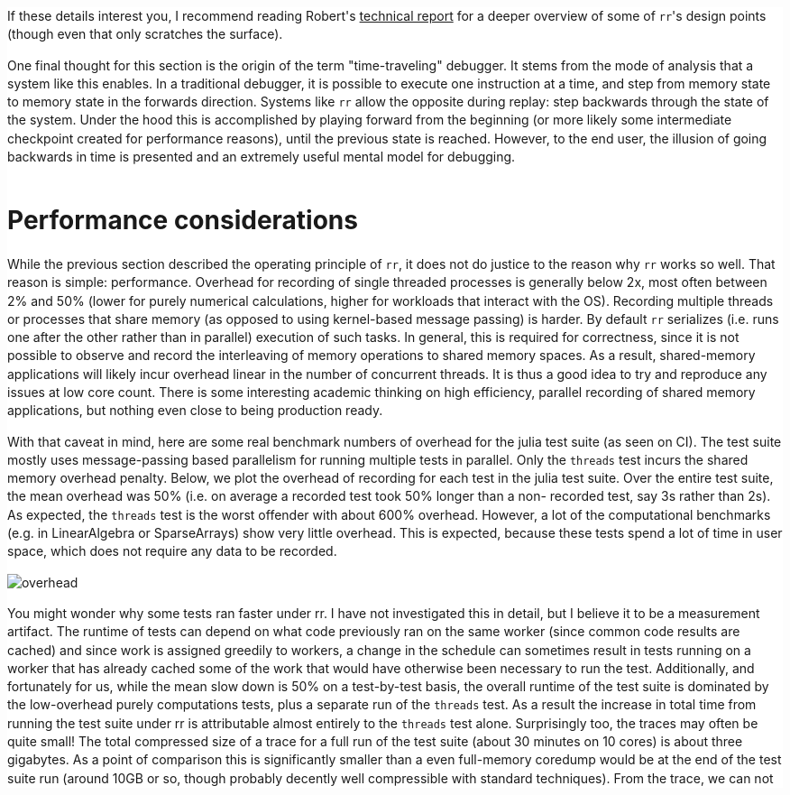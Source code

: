 If these details interest you, I recommend reading Robert's
[technical report](https://arxiv.org/abs/1610.02144) for a deeper overview of
some of `rr`'s design points (though even that only scratches the surface).

One final thought for this section is the origin of the term "time-traveling"
debugger. It stems from the mode of analysis that a system like this enables.
In a traditional debugger, it is possible to execute one instruction at a time,
and step from memory state to memory state in the forwards direction. Systems
like `rr` allow the opposite during replay: step backwards through the state of
the system. Under the hood this is accomplished by playing forward from the
beginning (or more likely some intermediate checkpoint created for performance
reasons), until the previous state is reached. However, to the end user, the
illusion of going backwards in time is presented and an extremely useful mental
model for debugging.

# Performance considerations

While the previous section described the operating principle of `rr`, it does
not do justice to the reason why `rr` works so well. That reason is simple:
performance. Overhead for recording of single threaded processes
is generally below 2x, most often between 2% and 50% (lower for purely
numerical calculations, higher for workloads that interact with the OS).
Recording multiple threads or processes that share memory (as opposed to
using kernel-based message passing) is harder. By default `rr`
serializes (i.e. runs one after the other rather than in parallel)
execution of such tasks. In general, this is
required for correctness, since it is not possible to observe and record the
interleaving of memory operations to shared memory spaces. As a result,
shared-memory applications will likely incur overhead linear in the number of
concurrent threads. It is thus a good idea to try and reproduce any issues at low core count.
There is some interesting academic thinking on high efficiency, parallel recording
of shared memory applications, but nothing even close to being production ready.

With that caveat in mind, here are some real benchmark numbers of overhead for
the julia test suite (as seen on CI). The test suite mostly uses message-passing based
parallelism for running multiple tests in parallel. Only the `threads` test
incurs the shared memory overhead penalty. Below, we plot the overhead of
recording for each test in the julia test suite. Over the entire test suite, the mean
overhead was 50% (i.e. on average a recorded test took 50% longer than a non-
recorded test, say 3s rather than 2s). As expected, the `threads` test is the
worst offender with about 600% overhead. However, a lot of the computational
benchmarks (e.g. in LinearAlgebra or SparseArrays) show very little overhead.
This is expected, because these tests spend a lot of time in user space, which
does not require any data to be recorded.

![overhead](/assets/blog/2020-05-02-rr/data/overhead.svg)

You might wonder why some tests ran faster under rr. I have not investigated
this in detail, but I believe it to be a measurement artifact. The runtime of
tests can depend on what code previously ran on the same worker (since common
code results are cached) and since work is assigned greedily to workers, a change
in the schedule can sometimes result in tests running on a worker that has
already cached some of the work that would have otherwise been necessary to
run the test. Additionally, and fortunately for us, while the mean slow down
is 50% on a test-by-test basis, the overall runtime of the test suite is dominated
by the low-overhead purely computations tests, plus a separate run of the `threads`
test. As a result the increase in total time from running the test suite under
rr is attributable almost entirely to the `threads` test alone.
Surprisingly too, the traces may often be quite small!
The total compressed size of a trace for a full run of the test suite (about
30 minutes on 10 cores) is about three gigabytes. As a point of comparison
this is significantly smaller than a even full-memory coredump would be at the end
of the test suite run (around 10GB or so, though probably decently well compressible
with standard techniques). From the trace, we can not